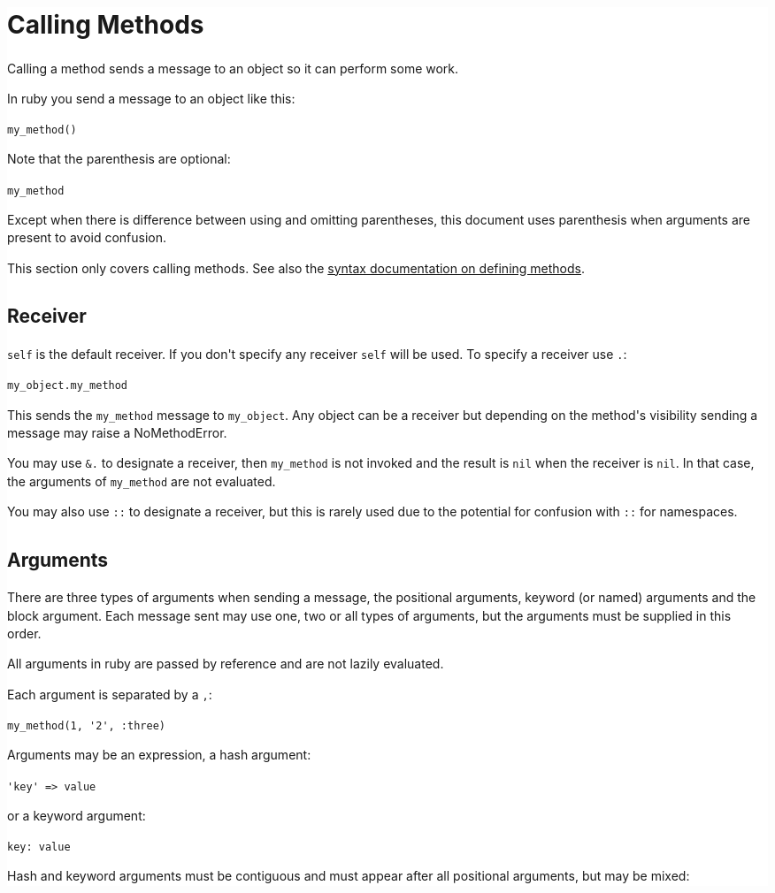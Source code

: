 # Calling Methods

Calling a method sends a message to an object so it can perform some work.

In ruby you send a message to an object like this:

    my_method()

Note that the parenthesis are optional:

    my_method

Except when there is difference between using and omitting parentheses, this
document uses parenthesis when arguments are present to avoid confusion.

This section only covers calling methods.  See also the [syntax documentation
on defining methods](rdoc-ref:syntax/methods.rdoc).

## Receiver

`self` is the default receiver.  If you don't specify any receiver `self` will
be used.  To specify a receiver use `.`:

    my_object.my_method

This sends the `my_method` message to `my_object`.  Any object can be a
receiver but depending on the method's visibility sending a message may raise
a NoMethodError.

You may use `&.` to designate a receiver, then `my_method` is not invoked and
the result is `nil` when the receiver is `nil`.  In that case, the arguments
of `my_method` are not evaluated.

You may also use `::` to designate a receiver, but this is rarely used due to
the potential for confusion with `::` for namespaces.

## Arguments

There are three types of arguments when sending a message, the positional
arguments, keyword (or named) arguments and the block argument.  Each message
sent may use one, two or all types of arguments, but the arguments must be
supplied in this order.

All arguments in ruby are passed by reference and are not lazily evaluated.

Each argument is separated by a `,`:

    my_method(1, '2', :three)

Arguments may be an expression, a hash argument:

    'key' => value

or a keyword argument:

    key: value

Hash and keyword arguments must be contiguous and must appear after all
positional arguments, but may be mixed:
